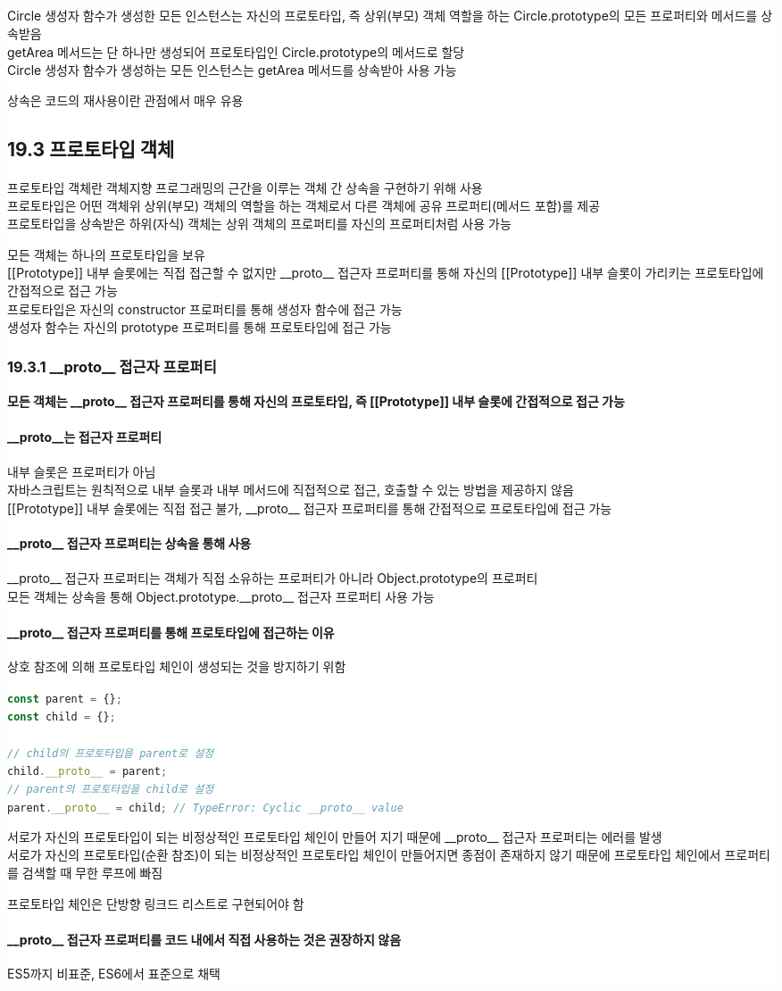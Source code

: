 Circle 생성자 함수가 생성한 모든 인스턴스는 자신의 프로토타입, 즉 상위(부모) 객체 역할을 하는 Circle.prototype의 모든 프로퍼티와 메서드를 상속받음  
getArea 메서드는 단 하나만 생성되어 프로토타입인 Circle.prototype의 메서드로 할당  
Circle 생성자 함수가 생성하는 모든 인스턴스는 getArea 메서드를 상속받아 사용 가능

상속은 코드의 재사용이란 관점에서 매우 유용

## 19.3 프로토타입 객체

프로토타입 객체란 객체지향 프로그래밍의 근간을 이루는 객체 간 상속을 구현하기 위해 사용  
프로토타입은 어떤 객체위 상위(부모) 객체의 역할을 하는 객체로서 다른 객체에 공유 프로퍼티(메서드 포함)를 제공  
프로토타입을 상속받은 하위(자식) 객체는 상위 객체의 프로퍼티를 자신의 프로퍼티처럼 사용 가능

모든 객체는 하나의 프로토타입을 보유  
\[\[Prototype]] 내부 슬롯에는 직접 접근할 수 없지만 \_\_proto\_\_ 접근자 프로퍼티를 통해 자신의 \[\[Prototype]] 내부 슬롯이 가리키는 프로토타입에 간접적으로 접근 가능  
프로토타입은 자신의 constructor 프로퍼티를 통해 생성자 함수에 접근 가능  
생성자 함수는 자신의 prototype 프로퍼티를 통해 프로토타입에 접근 가능

### 19.3.1 \_\_proto\_\_ 접근자 프로퍼티

**모든 객체는 \_\_proto\_\_ 접근자 프로퍼티를 통해 자신의 프로토타입, 즉 \[\[Prototype]] 내부 슬롯에 간접적으로 접근 가능**

#### \_\_proto\_\_는 접근자 프로퍼티

내부 슬롯은 프로퍼티가 아님  
자바스크립트는 원칙적으로 내부 슬롯과 내부 메서드에 직접적으로 접근, 호출할 수 있는 방법을 제공하지 않음  
\[\[Prototype]] 내부 슬롯에는 직접 접근 불가, \_\_proto\_\_ 접근자 프로퍼티를 통해 간접적으로 프로토타입에 접근 가능

#### \_\_proto\_\_ 접근자 프로퍼티는 상속을 통해 사용

\_\_proto\_\_ 접근자 프로퍼티는 객체가 직접 소유하는 프로퍼티가 아니라 Object.prototype의 프로퍼티  
모든 객체는 상속을 통해 Object.prototype.\_\_proto\_\_ 접근자 프로퍼티 사용 가능

#### \_\_proto\_\_ 접근자 프로퍼티를 통해 프로토타입에 접근하는 이유

상호 참조에 의해 프로토타입 체인이 생성되는 것을 방지하기 위함

```js
const parent = {};
const child = {};

// child의 프로토타입을 parent로 설정
child.__proto__ = parent;
// parent의 프로토타입을 child로 설정
parent.__proto__ = child; // TypeError: Cyclic __proto__ value
```

서로가 자신의 프로토타입이 되는 비정상적인 프로토타입 체인이 만들어 지기 때문에 \_\_proto\_\_ 접근자 프로퍼티는 에러를 발생  
서로가 자신의 프로토타입(순환 참조)이 되는 비정상적인 프로토타입 체인이 만들어지면 종점이 존재하지 않기 때문에 프로토타입 체인에서 프로퍼티를 검색할 때 무한 루프에 빠짐

프로토타입 체인은 단방향 링크드 리스트로 구현되어야 함

#### \_\_proto\_\_ 접근자 프로퍼티를 코드 내에서 직접 사용하는 것은 권장하지 않음

ES5까지 비표준, ES6에서 표준으로 채택
